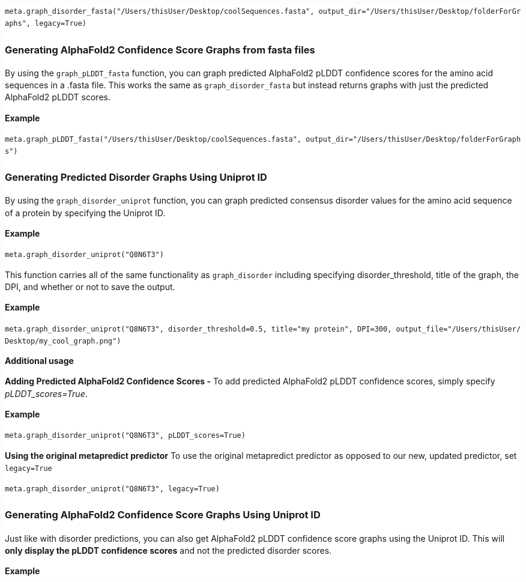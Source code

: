 	meta.graph_disorder_fasta("/Users/thisUser/Desktop/coolSequences.fasta", output_dir="/Users/thisUser/Desktop/folderForGraphs", legacy=True)


### Generating AlphaFold2 Confidence Score Graphs from fasta files

By using the ``graph_pLDDT_fasta`` function, you can graph predicted AlphaFold2 pLDDT confidence scores for the amino acid sequences in a .fasta file. This works the same as ``graph_disorder_fasta`` but instead returns graphs with just the predicted AlphaFold2 pLDDT scores.

**Example**

	meta.graph_pLDDT_fasta("/Users/thisUser/Desktop/coolSequences.fasta", output_dir="/Users/thisUser/Desktop/folderForGraphs")


### Generating Predicted Disorder Graphs Using Uniprot ID

By using the ``graph_disorder_uniprot`` function, you can graph predicted consensus disorder values for the amino acid sequence of a protein by specifying the Uniprot ID. 

**Example**

    meta.graph_disorder_uniprot("Q8N6T3")

This function carries all of the same functionality as ``graph_disorder`` including specifying disorder_threshold, title of the graph, the DPI, and whether or not to save the output.

**Example**

    meta.graph_disorder_uniprot("Q8N6T3", disorder_threshold=0.5, title="my protein", DPI=300, output_file="/Users/thisUser/Desktop/my_cool_graph.png")

**Additional usage**

**Adding Predicted AlphaFold2 Confidence Scores -**
To add predicted AlphaFold2 pLDDT confidence scores, simply specify *pLDDT_scores=True*.

**Example**

	meta.graph_disorder_uniprot("Q8N6T3", pLDDT_scores=True)


**Using the original metapredict predictor**
To use the original metapredict predictor as opposed to our new, updated predictor, set ``legacy=True``

	meta.graph_disorder_uniprot("Q8N6T3", legacy=True)


### Generating AlphaFold2 Confidence Score Graphs Using Uniprot ID

Just like with disorder predictions, you can also get AlphaFold2 pLDDT confidence score graphs using the Uniprot ID. This will **only display the pLDDT confidence scores** and not the predicted disorder scores. 

**Example**

